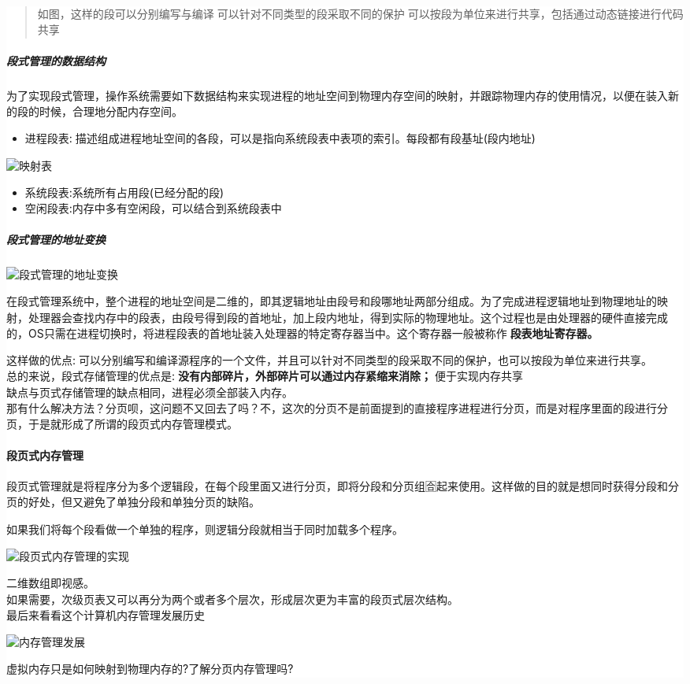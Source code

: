 > 如图，这样的段可以分别编写与编译
> 可以针对不同类型的段采取不同的保护
> 可以按段为单位来进行共享，包括通过动态链接进行代码共享

##### 段式管理的数据结构
为了实现段式管理，操作系统需要如下数据结构来实现进程的地址空间到物理内存空间的映射，并跟踪物理内存的使用情况，以便在装入新的段的时候，合理地分配内存空间。<br>
* 进程段表: 描述组成进程地址空间的各段，可以是指向系统段表中表项的索引。每段都有段基址(段内地址)

![映射表](./img/segment_addr.png "段映射表")

* 系统段表:系统所有占用段(已经分配的段)
* 空闲段表:内存中多有空闲段，可以结合到系统段表中

##### 段式管理的地址变换
![段式管理的地址变换](./img/segment_addr_transfer.png "段式管理的地址变换")

在段式管理系统中，整个进程的地址空间是二维的，即其逻辑地址由段号和段哪地址两部分组成。为了完成进程逻辑地址到物理地址的映射，处理器会查找内存中的段表，由段号得到段的首地址，加上段内地址，得到实际的物理地址。这个过程也是由处理器的硬件直接完成的，OS只需在进程切换时，将进程段表的首地址装入处理器的特定寄存器当中。这个寄存器一般被称作 **段表地址寄存器。**<br>

这样做的优点: 可以分别编写和编译源程序的一个文件，并且可以针对不同类型的段采取不同的保护，也可以按段为单位来进行共享。<br>
总的来说，段式存储管理的优点是: **没有内部碎片，外部碎片可以通过内存紧缩来消除；** 便于实现内存共享<br>
缺点与页式存储管理的缺点相同，进程必须全部装入内存。<br>
那有什么解决方法？分页呗，这问题不又回去了吗？不，这次的分页不是前面提到的直接程序进程进行分页，而是对程序里面的段进行分页，于是就形成了所谓的段页式内存管理模式。<br>

#### 段页式内存管理
段页式管理就是将程序分为多个逻辑段，在每个段里面又进行分页，即将分段和分页组🈴️起来使用。这样做的目的就是想同时获得分段和分页的好处，但又避免了单独分段和单独分页的缺陷。<br>

如果我们将每个段看做一个单独的程序，则逻辑分段就相当于同时加载多个程序。<br>

![段页式内存管理的实现](./img/page_table_menory.jpeg "段页式内存管理的实现")

二维数组即视感。<br>
如果需要，次级页表又可以再分为两个或者多个层次，形成层次更为丰富的段页式层次结构。<br>
最后来看看这个计算机内存管理发展历史<br>

![内存管理发展](./img/process_of_memory_storage.jpeg)


虚拟内存只是如何映射到物理内存的?了解分页内存管理吗?
